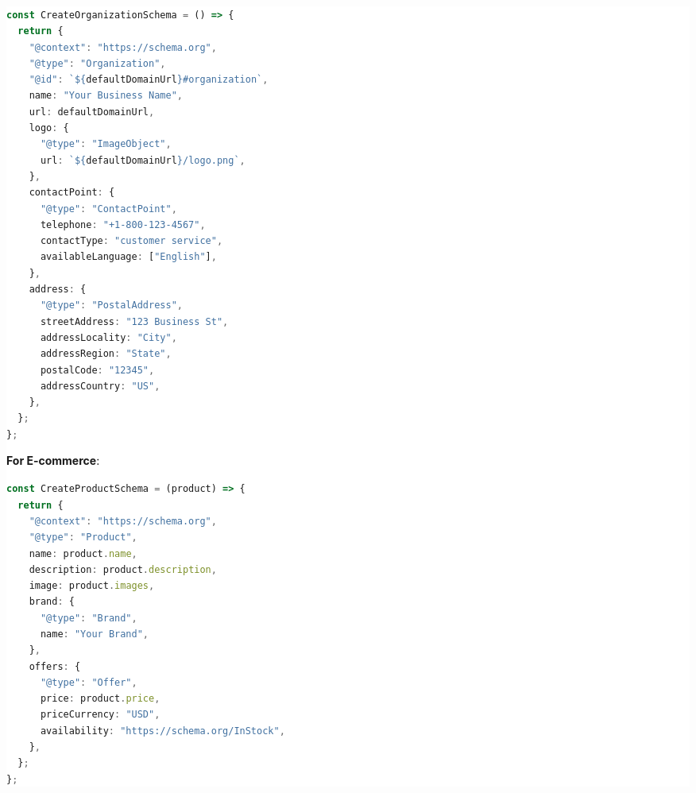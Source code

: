 ```typescript
const CreateOrganizationSchema = () => {
  return {
    "@context": "https://schema.org",
    "@type": "Organization",
    "@id": `${defaultDomainUrl}#organization`,
    name: "Your Business Name",
    url: defaultDomainUrl,
    logo: {
      "@type": "ImageObject",
      url: `${defaultDomainUrl}/logo.png`,
    },
    contactPoint: {
      "@type": "ContactPoint",
      telephone: "+1-800-123-4567",
      contactType: "customer service",
      availableLanguage: ["English"],
    },
    address: {
      "@type": "PostalAddress",
      streetAddress: "123 Business St",
      addressLocality: "City",
      addressRegion: "State",
      postalCode: "12345",
      addressCountry: "US",
    },
  };
};
```

**For E-commerce**:

```typescript
const CreateProductSchema = (product) => {
  return {
    "@context": "https://schema.org",
    "@type": "Product",
    name: product.name,
    description: product.description,
    image: product.images,
    brand: {
      "@type": "Brand",
      name: "Your Brand",
    },
    offers: {
      "@type": "Offer",
      price: product.price,
      priceCurrency: "USD",
      availability: "https://schema.org/InStock",
    },
  };
};
```
